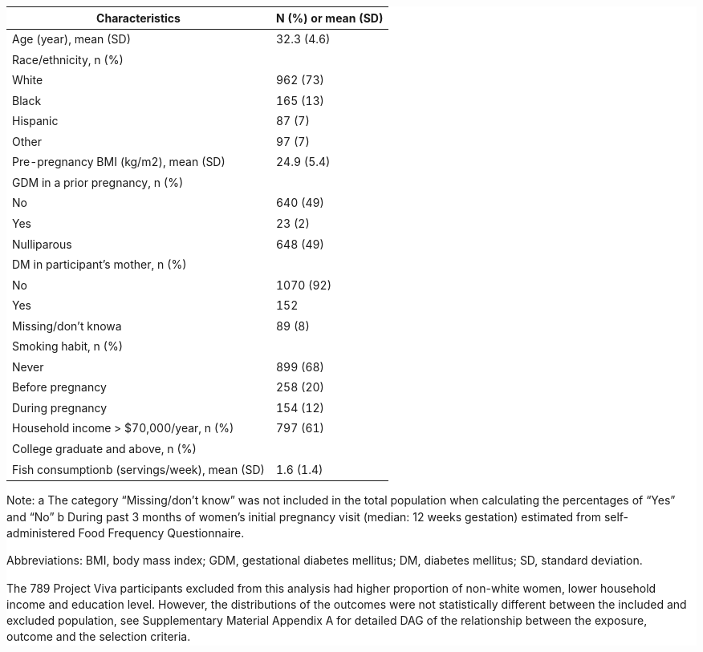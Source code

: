 | Characteristics                                                                 | N (%) or mean (SD)       |
|----------------------------------------------------------------------------------|--------------------------|
| Age (year), mean (SD)                                                           | 32.3 (4.6)               |
| Race/ethnicity, n (%)                                                           |                          |
| White                                                                            | 962 (73)                 |
| Black                                                                            | 165 (13)                 |
| Hispanic                                                                         | 87 (7)                   |
| Other                                                                            | 97 (7)                   |
| Pre-pregnancy BMI (kg/m2), mean (SD)                                           | 24.9 (5.4)               |
| GDM in a prior pregnancy, n (%)                                                  |                          |
| No                                                                               | 640 (49)                 |
| Yes                                                                              | 23 (2)                   |
| Nulliparous                                                                      | 648 (49)                 |
| DM in participant’s mother, n (%)                                               |                          |
| No                                                                               | 1070 (92)                |
| Yes                                                                              | 152                      |
| Missing/don’t knowa                                                             | 89 (8)                   |
| Smoking habit, n (%)                                                             |                          |
| Never                                                                            | 899 (68)                 |
| Before pregnancy                                                                 | 258 (20)                 |
| During pregnancy                                                                 | 154 (12)                 |
| Household income > $70,000/year, n (%)                                          | 797 (61)                 |
| College graduate and above, n (%)                                               |                          |
| Fish consumptionb (servings/week), mean (SD)                                    | 1.6 (1.4)                |

Note:
a The category “Missing/don’t know” was not included in the total population when calculating the percentages of “Yes” and “No”
b During past 3 months of women’s initial pregnancy visit (median: 12 weeks gestation) estimated from self-administered Food Frequency Questionnaire.

Abbreviations: BMI, body mass index; GDM, gestational diabetes mellitus; DM, diabetes mellitus; SD, standard deviation.

The 789 Project Viva participants excluded from this analysis had higher proportion of non-white women, lower household income and education level. However, the distributions of the outcomes were not statistically different between the included and excluded population, see Supplementary Material Appendix A for detailed DAG of the relationship between the exposure, outcome and the selection criteria.
